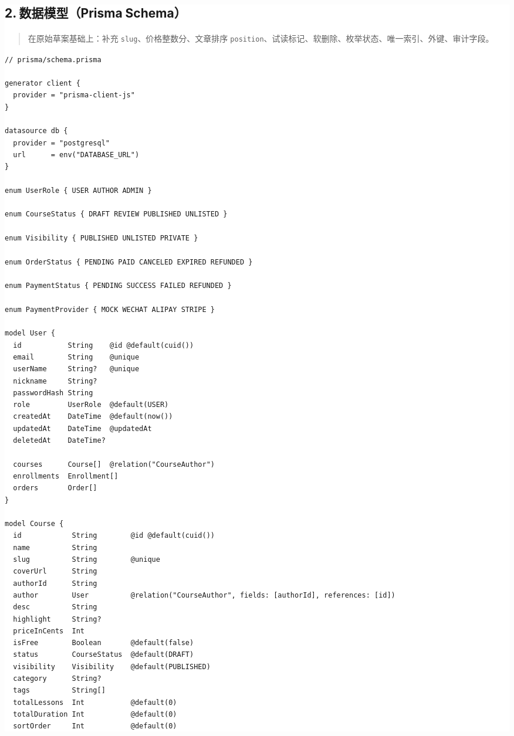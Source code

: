 
## 2. 数据模型（Prisma Schema）

> 在原始草案基础上：补充 `slug`、价格整数分、文章排序 `position`、试读标记、软删除、枚举状态、唯一索引、外键、审计字段。

```prisma
// prisma/schema.prisma

generator client {
  provider = "prisma-client-js"
}

datasource db {
  provider = "postgresql"
  url      = env("DATABASE_URL")
}

enum UserRole { USER AUTHOR ADMIN }

enum CourseStatus { DRAFT REVIEW PUBLISHED UNLISTED }

enum Visibility { PUBLISHED UNLISTED PRIVATE }

enum OrderStatus { PENDING PAID CANCELED EXPIRED REFUNDED }

enum PaymentStatus { PENDING SUCCESS FAILED REFUNDED }

enum PaymentProvider { MOCK WECHAT ALIPAY STRIPE }

model User {
  id           String    @id @default(cuid())
  email        String    @unique
  userName     String?   @unique
  nickname     String?
  passwordHash String
  role         UserRole  @default(USER)
  createdAt    DateTime  @default(now())
  updatedAt    DateTime  @updatedAt
  deletedAt    DateTime?

  courses      Course[]  @relation("CourseAuthor")
  enrollments  Enrollment[]
  orders       Order[]
}

model Course {
  id            String        @id @default(cuid())
  name          String
  slug          String        @unique
  coverUrl      String
  authorId      String
  author        User          @relation("CourseAuthor", fields: [authorId], references: [id])
  desc          String
  highlight     String?
  priceInCents  Int
  isFree        Boolean       @default(false)
  status        CourseStatus  @default(DRAFT)
  visibility    Visibility    @default(PUBLISHED)
  category      String?
  tags          String[]
  totalLessons  Int           @default(0)
  totalDuration Int           @default(0)
  sortOrder     Int           @default(0)

```